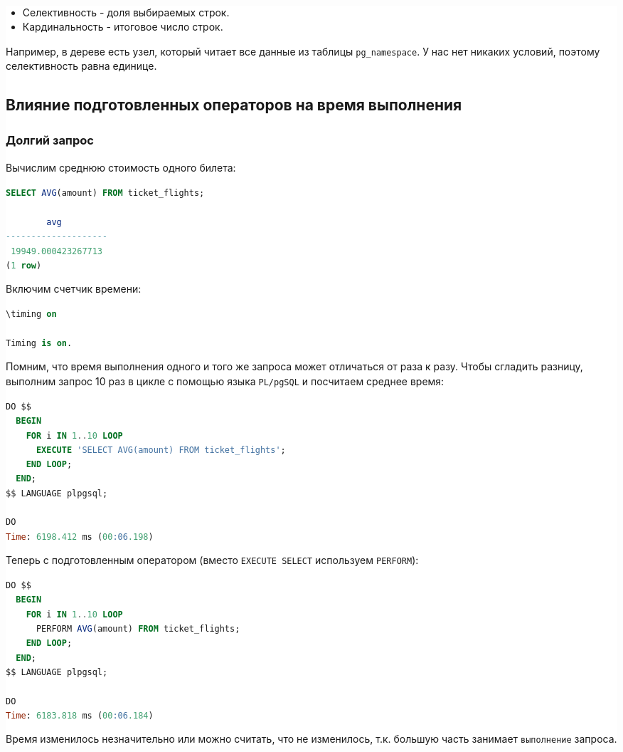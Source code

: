 - Селективность - доля выбираемых строк.
- Кардинальность - итоговое число строк.

Например, в дереве есть узел, который читает все данные из таблицы `pg_namespace`.
У нас нет никаких условий, поэтому селективность равна единице.


## Влияние подготовленных операторов на время выполнения


### Долгий запрос

Вычислим среднюю стоимость одного билета:
```sql
SELECT AVG(amount) FROM ticket_flights;

        avg         
--------------------
 19949.000423267713
(1 row)
```

Включим счетчик времени:
```sql
\timing on
    
Timing is on.
```

Помним, что время выполнения одного и того же запроса может отличаться от раза к разу.
Чтобы сгладить разницу, выполним запрос 10 раз в цикле с помощью языка `PL/pgSQL` и посчитаем среднее время:
```sql
DO $$
  BEGIN
    FOR i IN 1..10 LOOP
      EXECUTE 'SELECT AVG(amount) FROM ticket_flights';
    END LOOP;
  END;
$$ LANGUAGE plpgsql;

DO
Time: 6198.412 ms (00:06.198)
```

Теперь с подготовленным оператором (вместо `EXECUTE SELECT` используем `PERFORM`):
```sql
DO $$
  BEGIN
    FOR i IN 1..10 LOOP
      PERFORM AVG(amount) FROM ticket_flights;
    END LOOP;
  END;
$$ LANGUAGE plpgsql;

DO
Time: 6183.818 ms (00:06.184)
```
Время изменилось незначительно или можно считать, что не изменилось, т.к. большую часть занимает `выполнение` запроса.
